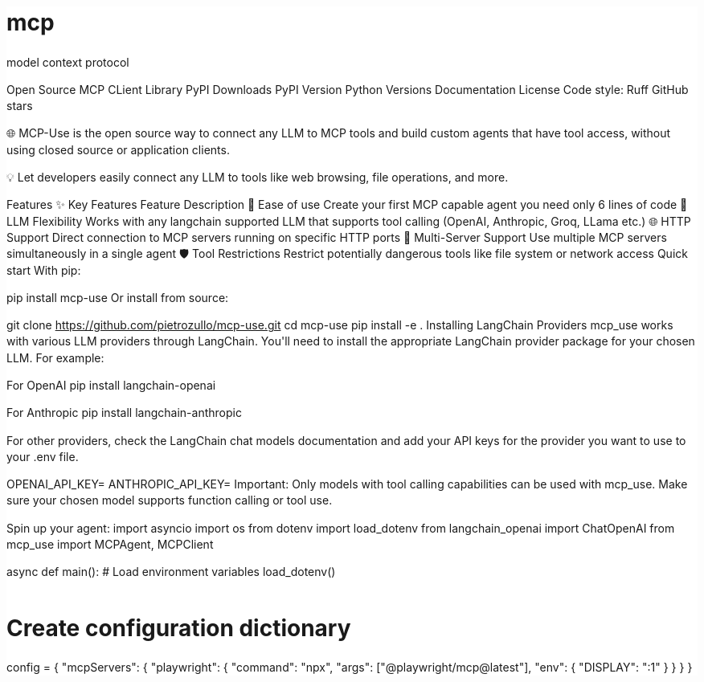 # mcp
model context protocol

Open Source MCP CLient Library PyPI Downloads PyPI Version Python Versions Documentation License Code style: Ruff GitHub stars

🌐 MCP-Use is the open source way to connect any LLM to MCP tools and build custom agents that have tool access, without using closed source or application clients.

💡 Let developers easily connect any LLM to tools like web browsing, file operations, and more.

Features ✨ Key Features Feature Description 🔄 Ease of use Create your first MCP capable agent you need only 6 lines of code 🤖 LLM Flexibility Works with any langchain supported LLM that supports tool calling (OpenAI, Anthropic, Groq, LLama etc.) 🌐 HTTP Support Direct connection to MCP servers running on specific HTTP ports 🧩 Multi-Server Support Use multiple MCP servers simultaneously in a single agent 🛡️ Tool Restrictions Restrict potentially dangerous tools like file system or network access Quick start With pip:

pip install mcp-use Or install from source:

git clone https://github.com/pietrozullo/mcp-use.git cd mcp-use pip install -e . Installing LangChain Providers mcp_use works with various LLM providers through LangChain. You'll need to install the appropriate LangChain provider package for your chosen LLM. For example:

For OpenAI
pip install langchain-openai

For Anthropic
pip install langchain-anthropic

For other providers, check the LangChain chat models documentation
and add your API keys for the provider you want to use to your .env file.

OPENAI_API_KEY= ANTHROPIC_API_KEY= Important: Only models with tool calling capabilities can be used with mcp_use. Make sure your chosen model supports function calling or tool use.

Spin up your agent: import asyncio import os from dotenv import load_dotenv from langchain_openai import ChatOpenAI from mcp_use import MCPAgent, MCPClient

async def main(): # Load environment variables load_dotenv()

# Create configuration dictionary
config = {
  "mcpServers": {
    "playwright": {
      "command": "npx",
      "args": ["@playwright/mcp@latest"],
      "env": {
        "DISPLAY": ":1"
      }
    }
  }
}
